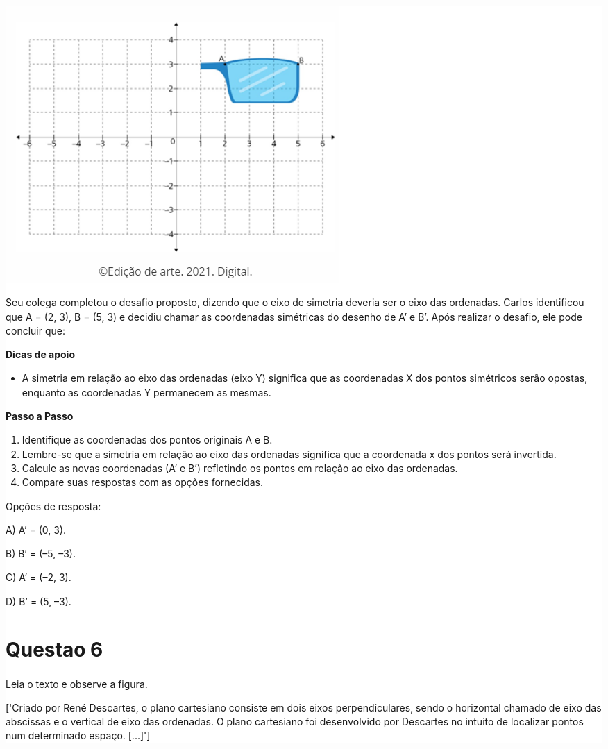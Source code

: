 ![Imagem](image_3_paragraph_49.png)


Seu colega completou o desafio proposto, dizendo que o eixo de simetria deveria ser o eixo das ordenadas. Carlos identificou que A = (2, 3), B = (5, 3) e decidiu chamar as coordenadas simétricas do desenho de A’ e B’. Após realizar o desafio, ele pode concluir que:

**Dicas de apoio**
- A simetria em relação ao eixo das ordenadas (eixo Y) significa que as coordenadas X dos pontos simétricos serão opostas, enquanto as coordenadas Y permanecem as mesmas.

**Passo a Passo**
1. Identifique as coordenadas dos pontos originais A e B.
2. Lembre-se que a simetria em relação ao eixo das ordenadas significa que a coordenada x dos pontos será invertida.
3. Calcule as novas coordenadas (A’ e B’) refletindo os pontos em relação ao eixo das ordenadas.
4. Compare suas respostas com as opções fornecidas.

Opções de resposta:

A) A’ = (0, 3).

B) B’ = (–5, –3).

C) A’ = (–2, 3).

D) B’ = (5, –3).



# Questao 6

Leia o texto e observe a figura.

['Criado por René Descartes, o plano cartesiano consiste em dois eixos perpendiculares, sendo o horizontal chamado de eixo das abscissas e o vertical de eixo das ordenadas. O plano cartesiano foi desenvolvido por Descartes no intuito de localizar pontos num determinado espaço. [...]']
